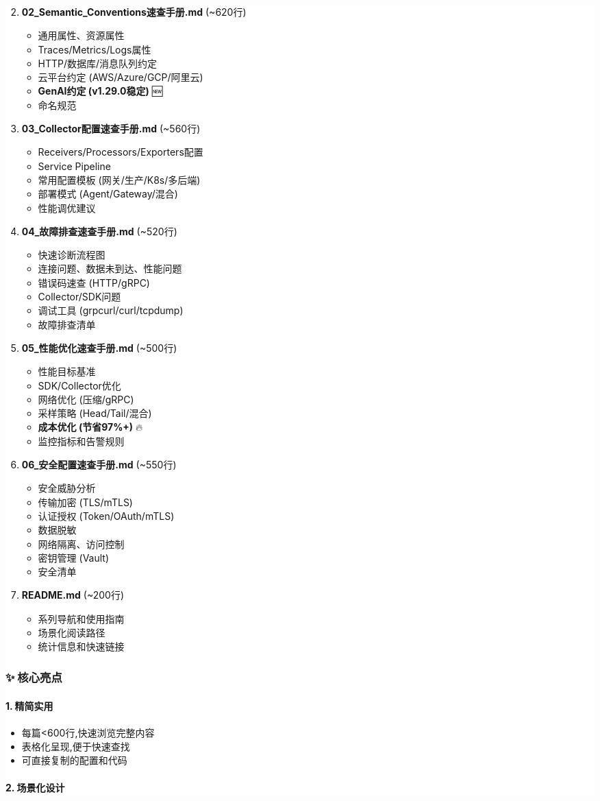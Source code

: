 2. **02_Semantic_Conventions速查手册.md** (~620行)
   - 通用属性、资源属性
   - Traces/Metrics/Logs属性
   - HTTP/数据库/消息队列约定
   - 云平台约定 (AWS/Azure/GCP/阿里云)
   - **GenAI约定 (v1.29.0稳定)** 🆕
   - 命名规范

3. **03_Collector配置速查手册.md** (~560行)
   - Receivers/Processors/Exporters配置
   - Service Pipeline
   - 常用配置模板 (网关/生产/K8s/多后端)
   - 部署模式 (Agent/Gateway/混合)
   - 性能调优建议

4. **04_故障排查速查手册.md** (~520行)
   - 快速诊断流程图
   - 连接问题、数据未到达、性能问题
   - 错误码速查 (HTTP/gRPC)
   - Collector/SDK问题
   - 调试工具 (grpcurl/curl/tcpdump)
   - 故障排查清单

5. **05_性能优化速查手册.md** (~500行)
   - 性能目标基准
   - SDK/Collector优化
   - 网络优化 (压缩/gRPC)
   - 采样策略 (Head/Tail/混合)
   - **成本优化 (节省97%+)** 🔥
   - 监控指标和告警规则

6. **06_安全配置速查手册.md** (~550行)
   - 安全威胁分析
   - 传输加密 (TLS/mTLS)
   - 认证授权 (Token/OAuth/mTLS)
   - 数据脱敏
   - 网络隔离、访问控制
   - 密钥管理 (Vault)
   - 安全清单

7. **README.md** (~200行)
   - 系列导航和使用指南
   - 场景化阅读路径
   - 统计信息和快速链接

### ✨ 核心亮点

#### 1. 精简实用

- 每篇<600行,快速浏览完整内容
- 表格化呈现,便于快速查找
- 可直接复制的配置和代码

#### 2. 场景化设计
